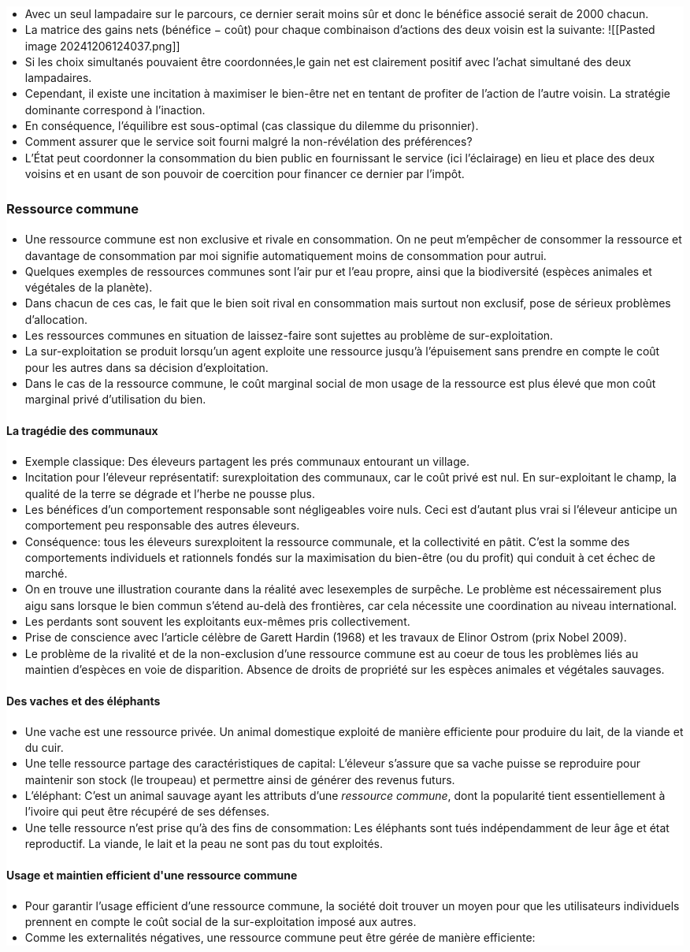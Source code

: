 - Avec un seul lampadaire sur le parcours, ce dernier serait moins sûr et donc le bénéfice associé serait de 2000 chacun.
- La matrice des gains nets (bénéfice − coût) pour chaque combinaison d’actions des deux voisin est la suivante:
	![[Pasted image 20241206124037.png]]
- Si les choix simultanés pouvaient être coordonnées,le gain net est clairement positif avec l’achat simultané des deux lampadaires.
- Cependant, il existe une incitation à maximiser le bien-être net en tentant de profiter de l’action de l’autre voisin. La stratégie dominante correspond à l’inaction.
- En conséquence, l’équilibre est sous-optimal (cas classique du dilemme du prisonnier).
- Comment assurer que le service soit fourni malgré la non-révélation des préférences?
- L’État peut coordonner la consommation du bien public en fournissant le service (ici l’éclairage) en lieu et place des deux voisins et en usant de son pouvoir de coercition pour financer ce dernier par l’impôt.
### Ressource commune
- Une ressource commune est non exclusive et rivale en consommation. On ne peut m’empêcher de consommer la ressource et davantage de consommation par moi signifie automatiquement moins de consommation pour autrui.
- Quelques exemples de ressources communes sont l’air pur et l’eau propre, ainsi que la biodiversité (espèces animales et végétales de la planète).
- Dans chacun de ces cas, le fait que le bien soit rival en consommation mais surtout non exclusif, pose de sérieux problèmes d’allocation.
- Les ressources communes en situation de laissez-faire sont sujettes au problème de sur-exploitation.
- La sur-exploitation se produit lorsqu’un agent exploite une ressource jusqu’à l’épuisement sans prendre en compte le coût pour les autres dans sa décision d’exploitation.
- Dans le cas de la ressource commune, le coût marginal social de mon usage de la ressource est plus élevé que mon coût marginal privé d’utilisation du bien.
#### La tragédie des communaux
 - Exemple classique: Des éleveurs partagent les prés communaux entourant un village.
- Incitation pour l’éleveur représentatif: surexploitation des communaux, car le coût privé est nul. En sur-exploitant le champ, la qualité de la terre se dégrade et l’herbe ne pousse plus.
- Les bénéfices d’un comportement responsable sont négligeables voire nuls. Ceci est d’autant plus vrai si l’éleveur anticipe un comportement peu responsable des autres éleveurs.
- Conséquence: tous les éleveurs surexploitent la ressource communale, et la collectivité en pâtit. C’est la somme des comportements individuels et rationnels fondés sur la maximisation du bien-être (ou du profit) qui conduit à cet échec de marché.
- On en trouve une illustration courante dans la réalité avec lesexemples de surpêche. Le problème est nécessairement plus aigu sans lorsque le bien commun s’étend au-delà des frontières, car cela nécessite une coordination au niveau international.
- Les perdants sont souvent les exploitants eux-mêmes pris collectivement.
- Prise de conscience avec l’article célèbre de Garett Hardin (1968) et les travaux de Elinor Ostrom (prix Nobel 2009).
- Le problème de la rivalité et de la non-exclusion d’une ressource commune est au coeur de tous les problèmes liés au maintien d’espèces en voie de disparition. Absence de droits de propriété sur les espèces animales et végétales sauvages.
#### Des vaches et des éléphants
- Une vache est une ressource privée. Un animal domestique exploité de manière efficiente pour produire du lait, de la viande et du cuir.
- Une telle ressource partage des caractéristiques de capital: L’éleveur s’assure que sa vache puisse se reproduire pour maintenir son stock (le troupeau) et permettre ainsi de générer des revenus futurs.
- L’éléphant: C’est un animal sauvage ayant les attributs d’une *ressource commune*, dont la popularité tient essentiellement à l’ivoire qui peut être récupéré de ses défenses.
- Une telle ressource n’est prise qu’à des fins de consommation: Les éléphants sont tués indépendamment de leur âge et état reproductif. La viande, le lait et la peau ne sont pas du tout exploités.
#### Usage et maintien efficient d'une ressource commune
- Pour garantir l’usage efficient d’une ressource commune, la société doit trouver un moyen pour que les utilisateurs individuels prennent en compte le coût social de la sur-exploitation imposé aux autres.
- Comme les externalités négatives, une ressource commune peut être gérée de manière efficiente: